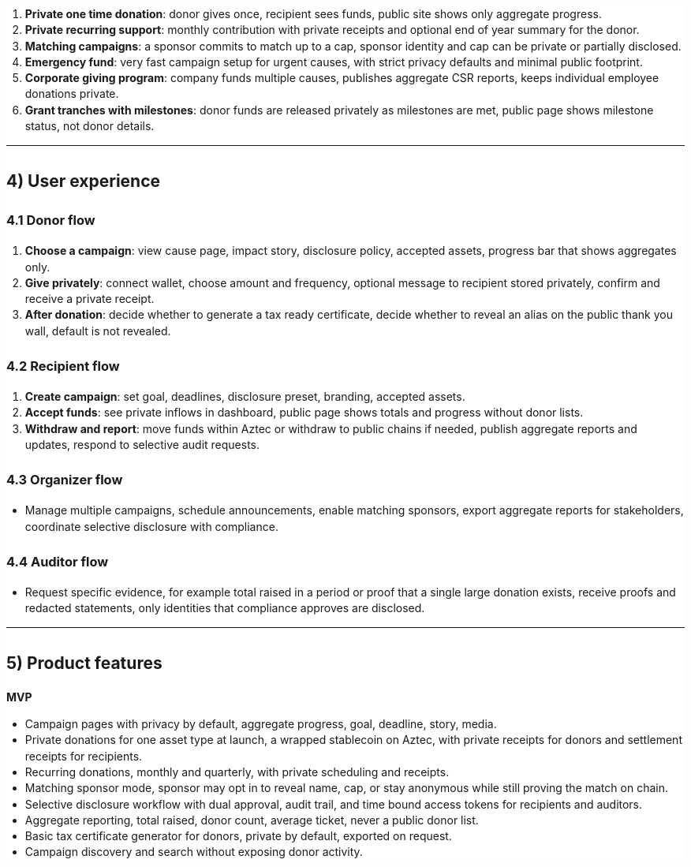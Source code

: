 1. **Private one time donation**: donor gives once, recipient sees funds, public site shows only aggregate progress.
2. **Private recurring support**: monthly contribution with private receipts and optional end of year summary for the donor.
3. **Matching campaigns**: a sponsor commits to match up to a cap, sponsor identity and cap can be private or partially disclosed.
4. **Emergency fund**: very fast campaign setup for urgent causes, with strict privacy defaults and minimal public footprint.
5. **Corporate giving program**: company funds multiple causes, publishes aggregate CSR reports, keeps individual employee donations private.
6. **Grant tranches with milestones**: donor funds are released privately as milestones are met, public page shows milestone status, not donor details.

---

## 4) User experience

### 4.1 Donor flow

1. **Choose a campaign**: view cause page, impact story, disclosure policy, accepted assets, progress bar that shows aggregates only.
2. **Give privately**: connect wallet, choose amount and frequency, optional message to recipient stored privately, confirm and receive a private receipt.
3. **After donation**: decide whether to generate a tax ready certificate, decide whether to reveal an alias on the public thank you wall, default is not revealed.

### 4.2 Recipient flow

1. **Create campaign**: set goal, deadlines, disclosure preset, branding, accepted assets.
2. **Accept funds**: see private inflows in dashboard, public page shows totals and progress without donor lists.
3. **Withdraw and report**: move funds within Aztec or withdraw to public chains if needed, publish aggregate reports and updates, respond to selective audit requests.

### 4.3 Organizer flow

- Manage multiple campaigns, schedule announcements, enable matching sponsors, export aggregate reports for stakeholders, coordinate selective disclosure with compliance.

### 4.4 Auditor flow

- Request specific evidence, for example total raised in a period or proof that a single large donation exists, receive proofs and redacted statements, only identities that compliance approves are disclosed.

---

## 5) Product features

**MVP**

- Campaign pages with privacy by default, aggregate progress, goal, deadline, story, media.
- Private donations for one asset type at launch, a wrapped stablecoin on Aztec, with private receipts for donors and settlement receipts for recipients.
- Recurring donations, monthly and quarterly, with private scheduling and receipts.
- Matching sponsor mode, sponsor may opt in to reveal name, cap, or stay anonymous while still proving the match on chain.
- Selective disclosure workflow with dual approval, audit trail, and time bound access tokens for recipients and auditors.
- Aggregate reporting, total raised, donor count, average ticket, never a public donor list.
- Basic tax certificate generator for donors, private by default, exported on request.
- Campaign discovery and search without exposing donor activity.
